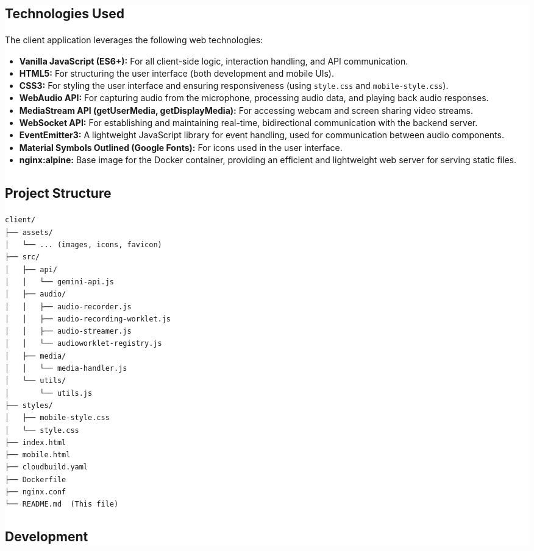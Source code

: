 ## Technologies Used

The client application leverages the following web technologies:

- **Vanilla JavaScript (ES6+):** For all client-side logic, interaction handling, and API communication.
- **HTML5:** For structuring the user interface (both development and mobile UIs).
- **CSS3:** For styling the user interface and ensuring responsiveness (using `style.css` and `mobile-style.css`).
- **WebAudio API:** For capturing audio from the microphone, processing audio data, and playing back audio responses.
- **MediaStream API (getUserMedia, getDisplayMedia):** For accessing webcam and screen sharing video streams.
- **WebSocket API:** For establishing and maintaining real-time, bidirectional communication with the backend server.
- **EventEmitter3:** A lightweight JavaScript library for event handling, used for communication between audio components.
- **Material Symbols Outlined (Google Fonts):** For icons used in the user interface.
- **nginx:alpine:**  Base image for the Docker container, providing an efficient and lightweight web server for serving static files.

## Project Structure

```
client/
├── assets/
│   └── ... (images, icons, favicon)
├── src/
│   ├── api/
│   │   └── gemini-api.js
│   ├── audio/
│   │   ├── audio-recorder.js
│   │   ├── audio-recording-worklet.js
│   │   ├── audio-streamer.js
│   │   └── audioworklet-registry.js
│   ├── media/
│   │   └── media-handler.js
│   └── utils/
│       └── utils.js
├── styles/
│   ├── mobile-style.css
│   └── style.css
├── index.html
├── mobile.html
├── cloudbuild.yaml
├── Dockerfile
├── nginx.conf
└── README.md  (This file)
```

## Development
